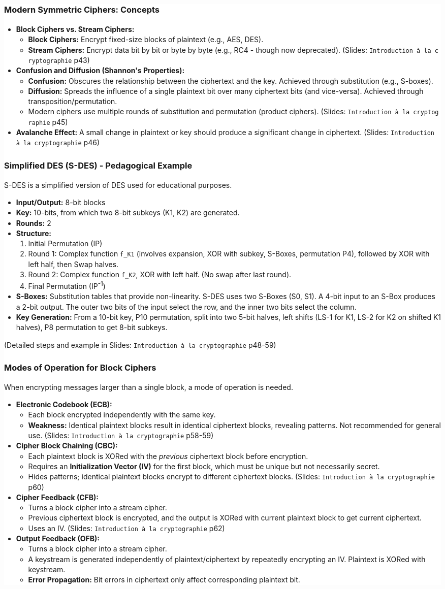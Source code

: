 ### Modern Symmetric Ciphers: Concepts

-   **Block Ciphers vs. Stream Ciphers:**
    -   **Block Ciphers:** Encrypt fixed-size blocks of plaintext (e.g., AES, DES).
    -   **Stream Ciphers:** Encrypt data bit by bit or byte by byte (e.g., RC4 - though now deprecated).
    (Slides: `Introduction à la cryptographie` p43)
-   **Confusion and Diffusion (Shannon's Properties):**
    -   **Confusion:** Obscures the relationship between the ciphertext and the key. Achieved through substitution (e.g., S-boxes).
    -   **Diffusion:** Spreads the influence of a single plaintext bit over many ciphertext bits (and vice-versa). Achieved through transposition/permutation.
    -   Modern ciphers use multiple rounds of substitution and permutation (product ciphers).
    (Slides: `Introduction à la cryptographie` p45)
-   **Avalanche Effect:** A small change in plaintext or key should produce a significant change in ciphertext.
    (Slides: `Introduction à la cryptographie` p46)

### Simplified DES (S-DES) - Pedagogical Example

S-DES is a simplified version of DES used for educational purposes.
-   **Input/Output:** 8-bit blocks
-   **Key:** 10-bits, from which two 8-bit subkeys (K1, K2) are generated.
-   **Rounds:** 2
-   **Structure:**
    1.  Initial Permutation (IP)
    2.  Round 1: Complex function `f_K1` (involves expansion, XOR with subkey, S-Boxes, permutation P4), followed by XOR with left half, then Swap halves.
    3.  Round 2: Complex function `f_K2`, XOR with left half. (No swap after last round).
    4.  Final Permutation (IP<sup>-1</sup>)
-   **S-Boxes:** Substitution tables that provide non-linearity. S-DES uses two S-Boxes (S0, S1). A 4-bit input to an S-Box produces a 2-bit output. The outer two bits of the input select the row, and the inner two bits select the column.
-   **Key Generation:** From a 10-bit key, P10 permutation, split into two 5-bit halves, left shifts (LS-1 for K1, LS-2 for K2 on shifted K1 halves), P8 permutation to get 8-bit subkeys.

(Detailed steps and example in Slides: `Introduction à la cryptographie` p48-59)

### Modes of Operation for Block Ciphers

When encrypting messages larger than a single block, a mode of operation is needed.
-   **Electronic Codebook (ECB):**
    -   Each block encrypted independently with the same key.
    -   **Weakness:** Identical plaintext blocks result in identical ciphertext blocks, revealing patterns. Not recommended for general use.
    (Slides: `Introduction à la cryptographie` p58-59)
-   **Cipher Block Chaining (CBC):**
    -   Each plaintext block is XORed with the *previous* ciphertext block before encryption.
    -   Requires an **Initialization Vector (IV)** for the first block, which must be unique but not necessarily secret.
    -   Hides patterns; identical plaintext blocks encrypt to different ciphertext blocks.
    (Slides: `Introduction à la cryptographie` p60)
-   **Cipher Feedback (CFB):**
    -   Turns a block cipher into a stream cipher.
    -   Previous ciphertext block is encrypted, and the output is XORed with current plaintext block to get current ciphertext.
    -   Uses an IV.
    (Slides: `Introduction à la cryptographie` p62)
-   **Output Feedback (OFB):**
    -   Turns a block cipher into a stream cipher.
    -   A keystream is generated independently of plaintext/ciphertext by repeatedly encrypting an IV. Plaintext is XORed with keystream.
    -   **Error Propagation:** Bit errors in ciphertext only affect corresponding plaintext bit.